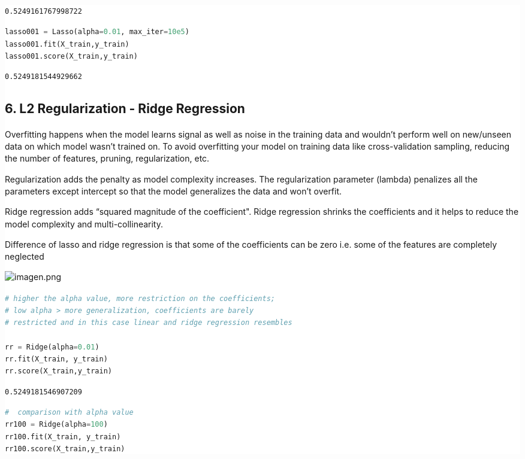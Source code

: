 

    0.5249161767998722




```python
lasso001 = Lasso(alpha=0.01, max_iter=10e5)
lasso001.fit(X_train,y_train)
lasso001.score(X_train,y_train)
```




    0.5249181544929662



## 6. L2 Regularization - Ridge Regression

Overfitting happens when the model learns signal as well as noise in the training data and wouldn’t perform well on new/unseen data on which model wasn’t trained on. To avoid overfitting your model on training data like cross-validation sampling, reducing the number of features, pruning, regularization, etc.

Regularization adds the penalty as model complexity increases. The regularization parameter (lambda) penalizes all the parameters except intercept so that the model generalizes the data and won’t overfit.

Ridge regression adds “squared magnitude of the coefficient". Ridge regression shrinks the coefficients and it helps to reduce the model complexity and multi-collinearity.

Difference of lasso and ridge regression is that some of the coefficients can be zero i.e. some of the features are completely neglected


![imagen.png](attachment:imagen.png)


```python
# higher the alpha value, more restriction on the coefficients; 
# low alpha > more generalization, coefficients are barely
# restricted and in this case linear and ridge regression resembles

rr = Ridge(alpha=0.01) 
rr.fit(X_train, y_train)
rr.score(X_train,y_train)
```




    0.5249181546907209




```python
#  comparison with alpha value
rr100 = Ridge(alpha=100) 
rr100.fit(X_train, y_train)
rr100.score(X_train,y_train)
```
